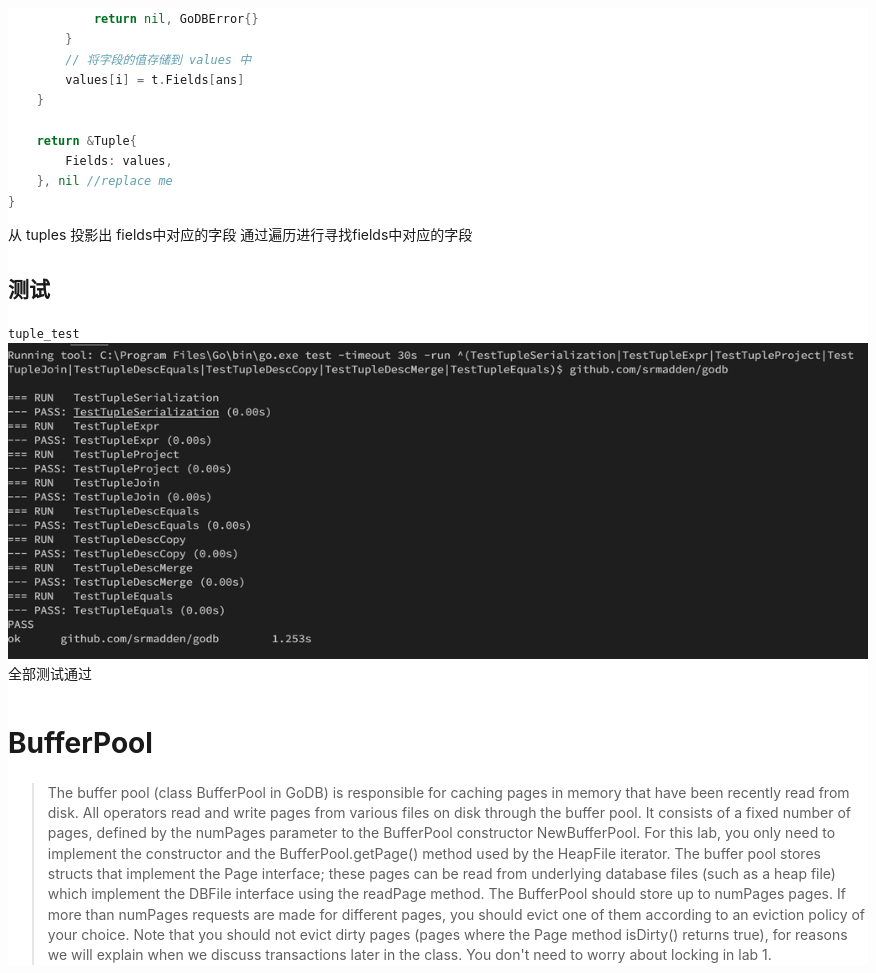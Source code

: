 ```go
			return nil, GoDBError{}
		}
		// 将字段的值存储到 values 中
		values[i] = t.Fields[ans]
	}

	return &Tuple{
		Fields: values,
	}, nil //replace me
}

```

从 tuples 投影出 fields中对应的字段
通过遍历进行寻找fields中对应的字段

## 测试

`tuple_test`
![image.png](./mit-6583-lab1/1703147235363-f21f961f-4947-40ac-8cd3-d19e9d46ada2.png)
全部测试通过

# BufferPool

> The buffer pool (class BufferPool in GoDB) is responsible for caching pages in memory that have been recently read from disk. All operators read and write pages from various files on disk through the buffer pool. It consists of a fixed number of pages, defined by the numPages parameter to the BufferPool constructor NewBufferPool.
> For this lab, you only need to implement the constructor and the BufferPool.getPage() method used by the HeapFile iterator. The buffer pool stores structs that implement the Page interface; these pages can be read from underlying database files (such as a heap file) which implement the DBFile interface using the readPage method. The BufferPool should store up to numPages pages. If more than numPages requests are made for different pages, you should evict one of them according to an eviction policy of your choice. Note that you should not evict dirty pages (pages where the Page method isDirty() returns true), for reasons we will explain when we discuss transactions later in the class. You don't need to worry about locking in lab 1.
